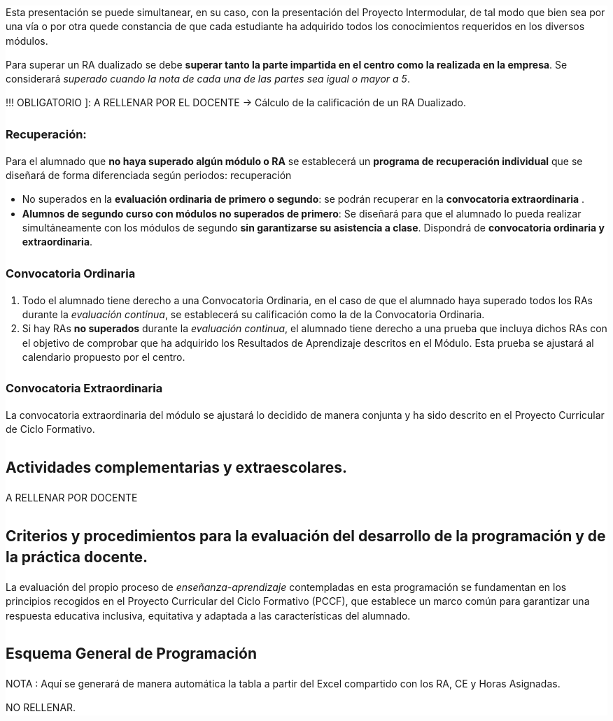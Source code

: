 Esta presentación se puede simultanear, en su caso, con la presentación del Proyecto Intermodular, de tal modo que bien sea por una vía o por otra quede constancia de que cada estudiante ha adquirido todos los conocimientos requeridos en los diversos módulos. 

Para superar un RA dualizado se debe **superar tanto la parte impartida en el centro como la realizada en la empresa**. Se considerará *superado cuando la nota de cada una de las partes sea igual o mayor a 5*.


!!! OBLIGATORIO ]: A RELLENAR POR EL DOCENTE -> Cálculo de la calificación de un RA Dualizado.

### Recuperación: 

Para el alumnado que **no haya superado algún módulo o RA** se establecerá un **programa de recuperación individual** que se diseñará de forma diferenciada según periodos: 
recuperación 

- No superados en la **evaluación ordinaria de primero o segundo**: se podrán recuperar en la **convocatoria extraordinaria** .
- **Alumnos de segundo curso con módulos no superados de primero**: Se diseñará para que el alumnado lo pueda realizar simultáneamente con los módulos de segundo **sin garantizarse su asistencia a clase**. Dispondrá de **convocatoria ordinaria y extraordinaria**. 



### Convocatoria Ordinaria

1. Todo el alumnado tiene derecho a una Convocatoria Ordinaria, en el caso de que el alumnado haya superado todos los RAs 
   durante la *evaluación continua*, se establecerá su calificación como la de la Convocatoria Ordinaria.
2. Si hay RAs **no superados** durante la *evaluación continua*, el alumnado tiene derecho a una prueba que incluya dichos RAs con el objetivo 
   de comprobar que ha adquirido los Resultados de Aprendizaje descritos en el Módulo. Esta prueba se ajustará
   al calendario propuesto por el centro.

### Convocatoria Extraordinaria

La convocatoria extraordinaria del módulo se ajustará lo decidido de manera conjunta y ha sido 
descrito en el Proyecto Curricular de Ciclo Formativo.

## Actividades complementarias y extraescolares. 

A RELLENAR POR DOCENTE

## Criterios y procedimientos para la evaluación del desarrollo de la programación y de la práctica docente. 

La evaluación del propio proceso de *enseñanza-aprendizaje* contempladas en esta programación se fundamentan en los principios recogidos en el Proyecto Curricular del Ciclo Formativo (PCCF), que establece un marco común para garantizar una respuesta educativa inclusiva, equitativa y adaptada a las características del alumnado.

## Esquema General de Programación

NOTA : Aquí se generará de manera automática la tabla a partir del Excel compartido con los RA, CE y Horas Asignadas. 

NO RELLENAR.